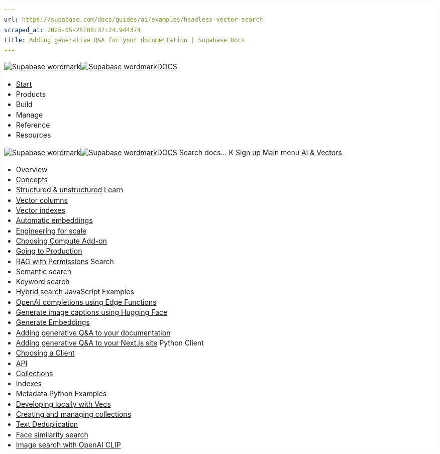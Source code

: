 ```yaml
---
url: https://supabase.com/docs/guides/ai/examples/headless-vector-search
scraped_at: 2025-05-25T08:37:24.944374
title: Adding generative Q&A for your documentation | Supabase Docs
---
```


[![Supabase wordmark](https://supabase.com/docs/_next/image?url=%2Fdocs%2Fsupabase-dark.svg&w=256&q=75)![Supabase wordmark](https://supabase.com/docs/_next/image?url=%2Fdocs%2Fsupabase-light.svg&w=256&q=75)DOCS](https://supabase.com/docs)
  * [Start](https://supabase.com/docs/guides/getting-started)
  * Products 
  * Build 
  * Manage 
  * Reference 
  * Resources 


[![Supabase wordmark](https://supabase.com/docs/_next/image?url=%2Fdocs%2Fsupabase-dark.svg&w=256&q=75)![Supabase wordmark](https://supabase.com/docs/_next/image?url=%2Fdocs%2Fsupabase-light.svg&w=256&q=75)DOCS](https://supabase.com/docs)
Search docs...
K
[Sign up](https://supabase.com/dashboard)
Main menu
[AI & Vectors](https://supabase.com/docs/guides/ai)
  * [Overview](https://supabase.com/docs/guides/ai)
  * [Concepts](https://supabase.com/docs/guides/ai/concepts)
  * [Structured & unstructured](https://supabase.com/docs/guides/ai/structured-unstructured)
Learn
  * [Vector columns](https://supabase.com/docs/guides/ai/vector-columns)
  * [Vector indexes](https://supabase.com/docs/guides/ai/vector-indexes)
  * [Automatic embeddings](https://supabase.com/docs/guides/ai/automatic-embeddings)
  * [Engineering for scale](https://supabase.com/docs/guides/ai/engineering-for-scale)
  * [Choosing Compute Add-on](https://supabase.com/docs/guides/ai/choosing-compute-addon)
  * [Going to Production](https://supabase.com/docs/guides/ai/going-to-prod)
  * [RAG with Permissions](https://supabase.com/docs/guides/ai/rag-with-permissions)
Search
  * [Semantic search](https://supabase.com/docs/guides/ai/semantic-search)
  * [Keyword search](https://supabase.com/docs/guides/ai/keyword-search)
  * [Hybrid search](https://supabase.com/docs/guides/ai/hybrid-search)
JavaScript Examples
  * [OpenAI completions using Edge Functions](https://supabase.com/docs/guides/ai/examples/openai)
  * [Generate image captions using Hugging Face](https://supabase.com/docs/guides/ai/examples/huggingface-image-captioning)
  * [Generate Embeddings](https://supabase.com/docs/guides/ai/quickstarts/generate-text-embeddings)
  * [Adding generative Q&A to your documentation](https://supabase.com/docs/guides/ai/examples/headless-vector-search)
  * [Adding generative Q&A to your Next.js site](https://supabase.com/docs/guides/ai/examples/nextjs-vector-search)
Python Client
  * [Choosing a Client](https://supabase.com/docs/guides/ai/python-clients)
  * [API](https://supabase.com/docs/guides/ai/python/api)
  * [Collections](https://supabase.com/docs/guides/ai/python/collections)
  * [Indexes](https://supabase.com/docs/guides/ai/python/indexes)
  * [Metadata](https://supabase.com/docs/guides/ai/python/metadata)
Python Examples
  * [Developing locally with Vecs](https://supabase.com/docs/guides/ai/vecs-python-client)
  * [Creating and managing collections](https://supabase.com/docs/guides/ai/quickstarts/hello-world)
  * [Text Deduplication](https://supabase.com/docs/guides/ai/quickstarts/text-deduplication)
  * [Face similarity search](https://supabase.com/docs/guides/ai/quickstarts/face-similarity)
  * [Image search with OpenAI CLIP](https://supabase.com/docs/guides/ai/examples/image-search-openai-clip)